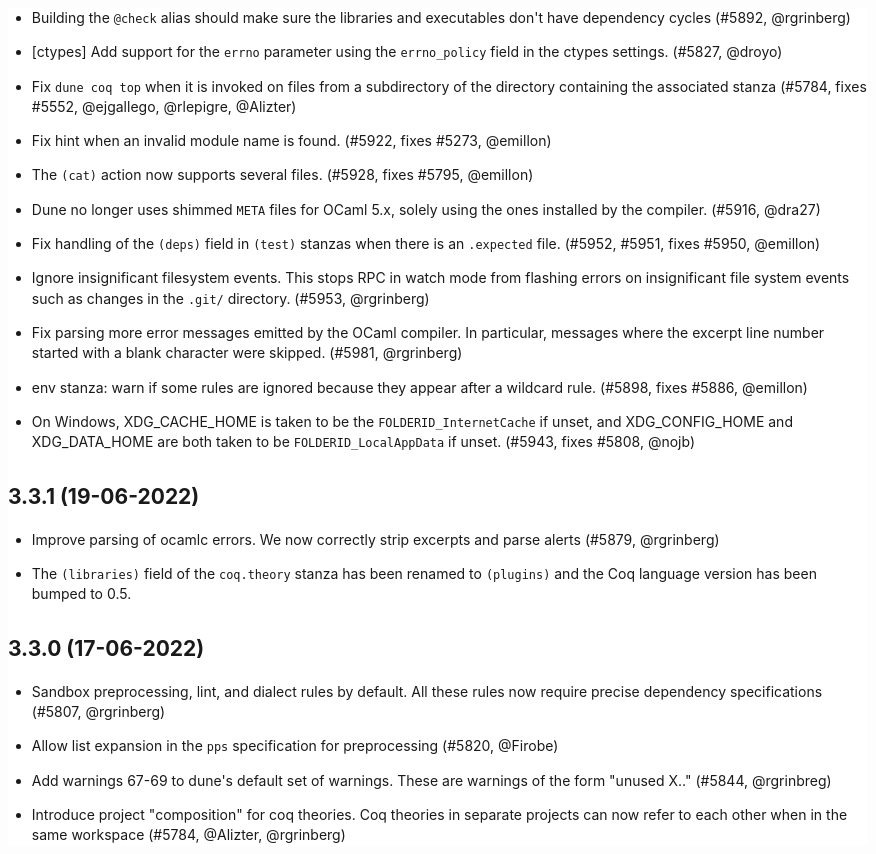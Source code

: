 - Building the `@check` alias should make sure the libraries and executables
  don't have dependency cycles (#5892, @rgrinberg)

- [ctypes] Add support for the `errno` parameter using the `errno_policy` field
  in the ctypes settings. (#5827, @droyo)

- Fix `dune coq top` when it is invoked on files from a subdirectory of the
  directory containing the associated stanza (#5784, fixes #5552, @ejgallego,
  @rlepigre, @Alizter)

- Fix hint when an invalid module name is found. (#5922, fixes #5273, @emillon)

- The `(cat)` action now supports several files. (#5928, fixes #5795, @emillon)

- Dune no longer uses shimmed `META` files for OCaml 5.x, solely using the ones
  installed by the compiler. (#5916, @dra27)

- Fix handling of the `(deps)` field in `(test)` stanzas when there is an
  `.expected` file. (#5952, #5951, fixes #5950, @emillon)

- Ignore insignificant filesystem events. This stops RPC in watch mode from
  flashing errors on insignificant file system events such as changes in the
  `.git/` directory. (#5953, @rgrinberg)

- Fix parsing more error messages emitted by the OCaml compiler. In
  particular, messages where the excerpt line number started with a blank
  character were skipped. (#5981, @rgrinberg)

- env stanza: warn if some rules are ignored because they appear after a
  wildcard rule. (#5898, fixes #5886, @emillon)

- On Windows, XDG_CACHE_HOME is taken to be the `FOLDERID_InternetCache` if
  unset, and XDG_CONFIG_HOME and XDG_DATA_HOME are both taken to be
  `FOLDERID_LocalAppData` if unset.  (#5943, fixes #5808, @nojb)

3.3.1 (19-06-2022)
------------------

- Improve parsing of ocamlc errors. We now correctly strip excerpts and parse
  alerts (#5879, @rgrinberg)

- The `(libraries)` field of the `coq.theory` stanza has been renamed to
  `(plugins)` and the Coq language version has been bumped to 0.5.

3.3.0 (17-06-2022)
------------------

- Sandbox preprocessing, lint, and dialect rules by default. All these rules
  now require precise dependency specifications (#5807, @rgrinberg)

- Allow list expansion in the `pps` specification for preprocessing (#5820,
  @Firobe)

- Add warnings 67-69 to dune's default set of warnings. These are warnings of
  the form "unused X.." (#5844, @rgrinbreg)

- Introduce project "composition" for coq theories. Coq theories in separate
  projects can now refer to each other when in the same workspace (#5784,
  @Alizter, @rgrinberg)
